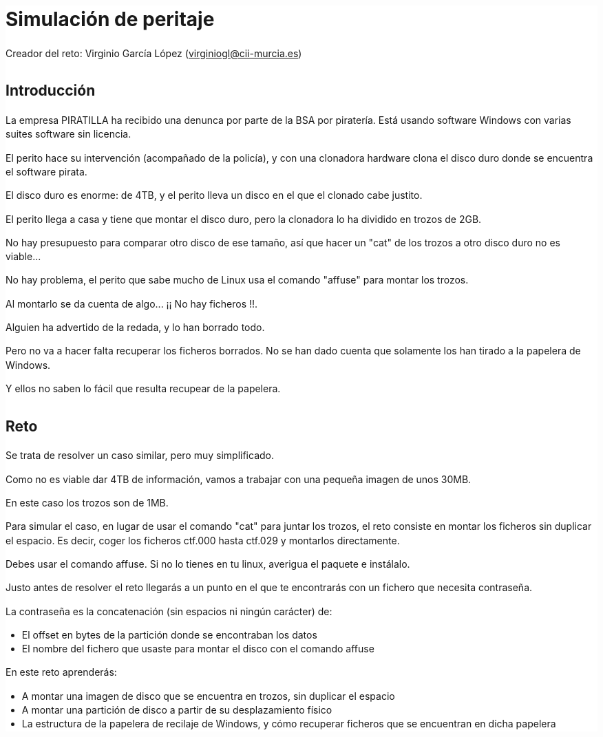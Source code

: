 Simulación de peritaje
======================

Creador del reto: Virginio García López (virginiogl@cii-murcia.es)

Introducción
------------

La empresa PIRATILLA ha recibido una denunca por parte de la BSA por piratería. Está usando software Windows con varias suites software sin licencia.

El perito hace su intervención (acompañado de la policía), y con una clonadora hardware clona el disco duro donde se encuentra el software pirata.

El disco duro es enorme: de 4TB, y el perito lleva un disco en el que el clonado cabe justito.

El perito llega a casa y tiene que montar el disco duro, pero la clonadora lo ha dividido en trozos de 2GB.

No hay presupuesto para comparar otro disco de ese tamaño, así que hacer un "cat" de los trozos a otro disco duro no es viable...

No hay problema, el perito que sabe mucho de Linux usa el comando "affuse" para montar los trozos.

Al montarlo se da cuenta de algo... ¡¡ No hay ficheros !!.

Alguien ha advertido de la redada, y lo han borrado todo.

Pero no va a hacer falta recuperar los ficheros borrados. No se han dado cuenta que solamente los han tirado a la papelera de Windows.

Y ellos no saben lo fácil que resulta recupear de la papelera.

Reto
----

Se trata de resolver un caso similar, pero muy simplificado.

Como no es viable dar 4TB de información, vamos a trabajar con una pequeña imagen de unos 30MB.

En este caso los trozos son de 1MB.

Para simular el caso, en lugar de usar el comando "cat" para juntar los trozos, el reto consiste en montar los ficheros sin duplicar el espacio. Es decir, coger los ficheros ctf.000 hasta ctf.029 y montarlos directamente.

Debes usar el comando affuse. Si no lo tienes en tu linux, averigua el paquete e instálalo.

Justo antes de resolver el reto llegarás a un punto en el que te encontrarás con un fichero que necesita contraseña.

La contraseña es la concatenación (sin espacios ni ningún carácter) de:
- El offset en bytes de la partición donde se encontraban los datos
- El nombre del fichero que usaste para montar el disco con el comando affuse

En este reto aprenderás:
- A montar una imagen de disco que se encuentra en trozos, sin duplicar el espacio
- A montar una partición de disco a partir de su desplazamiento físico
- La estructura de la papelera de recilaje de Windows, y cómo recuperar ficheros que se encuentran en dicha papelera

